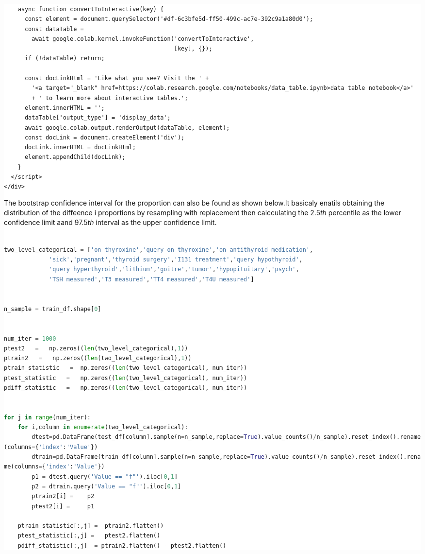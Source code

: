         async function convertToInteractive(key) {
          const element = document.querySelector('#df-6c3bfe5d-ff50-499c-ac7e-392c9a1a80d0');
          const dataTable =
            await google.colab.kernel.invokeFunction('convertToInteractive',
                                                     [key], {});
          if (!dataTable) return;

          const docLinkHtml = 'Like what you see? Visit the ' +
            '<a target="_blank" href=https://colab.research.google.com/notebooks/data_table.ipynb>data table notebook</a>'
            + ' to learn more about interactive tables.';
          element.innerHTML = '';
          dataTable['output_type'] = 'display_data';
          await google.colab.output.renderOutput(dataTable, element);
          const docLink = document.createElement('div');
          docLink.innerHTML = docLinkHtml;
          element.appendChild(docLink);
        }
      </script>
    </div>
  </div>




The bootstrap confidence interval for the proportion can also be found as shown below.It basicaly enatils obtaining the distribution of the diffeence i proportions by resampling with replacement then calcculating the $2.5th$ percentile as the lower confidence limit aand $97.5th$ interval as the upper confidence limit.


```python

two_level_categorical = ['on thyroxine','query on thyroxine','on antithyroid medication',
             'sick','pregnant','thyroid surgery','I131 treatment','query hypothyroid',
             'query hyperthyroid','lithium','goitre','tumor','hypopituitary','psych',
             'TSH measured','T3 measured','TT4 measured','T4U measured']


n_sample = train_df.shape[0]


num_iter = 1000
ptest2   =   np.zeros((len(two_level_categorical),1))
ptrain2   =   np.zeros((len(two_level_categorical),1))
ptrain_statistic   =  np.zeros((len(two_level_categorical), num_iter))
ptest_statistic   =   np.zeros((len(two_level_categorical), num_iter))
pdiff_statistic   =   np.zeros((len(two_level_categorical), num_iter))


for j in range(num_iter):
    for i,column in enumerate(two_level_categorical):
        dtest=pd.DataFrame(test_df[column].sample(n=n_sample,replace=True).value_counts()/n_sample).reset_index().rename(columns={'index':'Value'})
        dtrain=pd.DataFrame(train_df[column].sample(n=n_sample,replace=True).value_counts()/n_sample).reset_index().rename(columns={'index':'Value'})
        p1 = dtest.query('Value == "f"').iloc[0,1]
        p2 = dtrain.query('Value == "f"').iloc[0,1]
        ptrain2[i] =    p2
        ptest2[i] =     p1

    ptrain_statistic[:,j] =  ptrain2.flatten()
    ptest_statistic[:,j] =   ptest2.flatten()
    pdiff_statistic[:,j]  = ptrain2.flatten() - ptest2.flatten()

```
